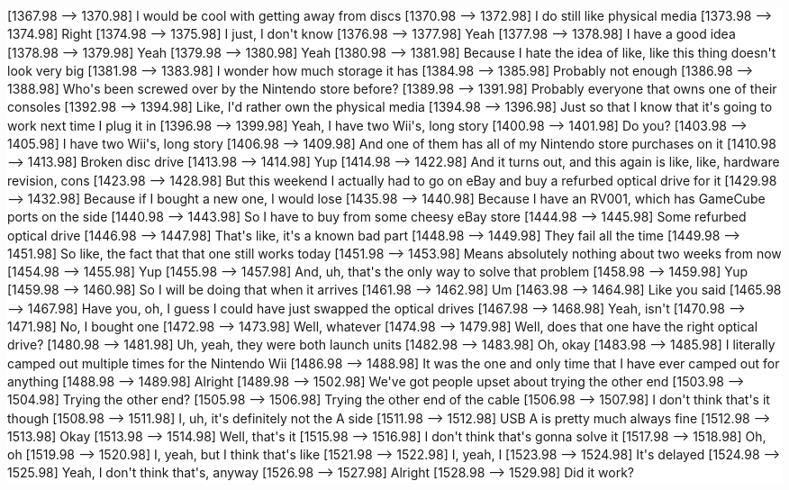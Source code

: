 [1367.98 --> 1370.98]  I would be cool with getting away from discs
[1370.98 --> 1372.98]  I do still like physical media
[1373.98 --> 1374.98]  Right
[1374.98 --> 1375.98]  I just, I don't know
[1376.98 --> 1377.98]  Yeah
[1377.98 --> 1378.98]  I have a good idea
[1378.98 --> 1379.98]  Yeah
[1379.98 --> 1380.98]  Yeah
[1380.98 --> 1381.98]  Because I hate the idea of like, like this thing doesn't look very big
[1381.98 --> 1383.98]  I wonder how much storage it has
[1384.98 --> 1385.98]  Probably not enough
[1386.98 --> 1388.98]  Who's been screwed over by the Nintendo store before?
[1389.98 --> 1391.98]  Probably everyone that owns one of their consoles
[1392.98 --> 1394.98]  Like, I'd rather own the physical media
[1394.98 --> 1396.98]  Just so that I know that it's going to work next time I plug it in
[1396.98 --> 1399.98]  Yeah, I have two Wii's, long story
[1400.98 --> 1401.98]  Do you?
[1403.98 --> 1405.98]  I have two Wii's, long story
[1406.98 --> 1409.98]  And one of them has all of my Nintendo store purchases on it
[1410.98 --> 1413.98]  Broken disc drive
[1413.98 --> 1414.98]  Yup
[1414.98 --> 1422.98]  And it turns out, and this again is like, like, hardware revision, cons
[1423.98 --> 1428.98]  But this weekend I actually had to go on eBay and buy a refurbed optical drive for it
[1429.98 --> 1432.98]  Because if I bought a new one, I would lose
[1435.98 --> 1440.98]  Because I have an RV001, which has GameCube ports on the side
[1440.98 --> 1443.98]  So I have to buy from some cheesy eBay store
[1444.98 --> 1445.98]  Some refurbed optical drive
[1446.98 --> 1447.98]  That's like, it's a known bad part
[1448.98 --> 1449.98]  They fail all the time
[1449.98 --> 1451.98]  So like, the fact that that one still works today
[1451.98 --> 1453.98]  Means absolutely nothing about two weeks from now
[1454.98 --> 1455.98]  Yup
[1455.98 --> 1457.98]  And, uh, that's the only way to solve that problem
[1458.98 --> 1459.98]  Yup
[1459.98 --> 1460.98]  So I will be doing that when it arrives
[1461.98 --> 1462.98]  Um
[1463.98 --> 1464.98]  Like you said
[1465.98 --> 1467.98]  Have you, oh, I guess I could have just swapped the optical drives
[1467.98 --> 1468.98]  Yeah, isn't
[1470.98 --> 1471.98]  No, I bought one
[1472.98 --> 1473.98]  Well, whatever
[1474.98 --> 1479.98]  Well, does that one have the right optical drive?
[1480.98 --> 1481.98]  Uh, yeah, they were both launch units
[1482.98 --> 1483.98]  Oh, okay
[1483.98 --> 1485.98]  I literally camped out multiple times for the Nintendo Wii
[1486.98 --> 1488.98]  It was the one and only time that I have ever camped out for anything
[1488.98 --> 1489.98]  Alright
[1489.98 --> 1502.98]  We've got people upset about trying the other end
[1503.98 --> 1504.98]  Trying the other end?
[1505.98 --> 1506.98]  Trying the other end of the cable
[1506.98 --> 1507.98]  I don't think that's it though
[1508.98 --> 1511.98]  I, uh, it's definitely not the A side
[1511.98 --> 1512.98]  USB A is pretty much always fine
[1512.98 --> 1513.98]  Okay
[1513.98 --> 1514.98]  Well, that's it
[1515.98 --> 1516.98]  I don't think that's gonna solve it
[1517.98 --> 1518.98]  Oh, oh
[1519.98 --> 1520.98]  I, yeah, but I think that's like
[1521.98 --> 1522.98]  I, yeah, I
[1523.98 --> 1524.98]  It's delayed
[1524.98 --> 1525.98]  Yeah, I don't think that's, anyway
[1526.98 --> 1527.98]  Alright
[1528.98 --> 1529.98]  Did it work?